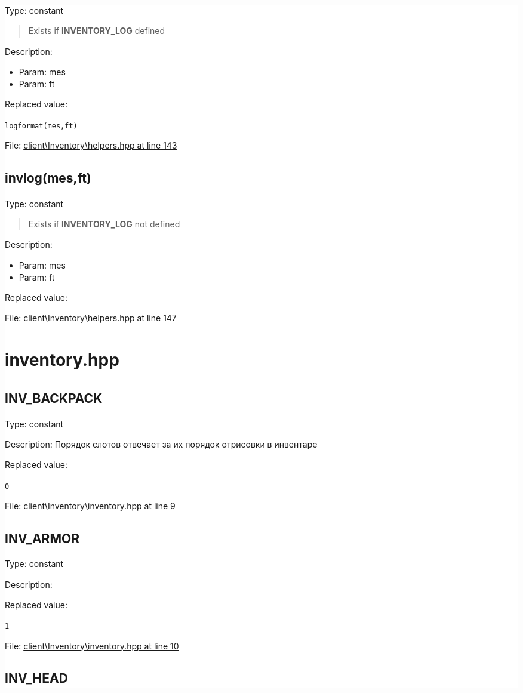 Type: constant

> Exists if **INVENTORY_LOG** defined

Description: 
- Param: mes
- Param: ft

Replaced value:
```sqf
logformat(mes,ft)
```
File: [client\Inventory\helpers.hpp at line 143](../../../Src/client/Inventory/helpers.hpp#L143)
## invlog(mes,ft)

Type: constant

> Exists if **INVENTORY_LOG** not defined

Description: 
- Param: mes
- Param: ft

Replaced value:
```sqf

```
File: [client\Inventory\helpers.hpp at line 147](../../../Src/client/Inventory/helpers.hpp#L147)
# inventory.hpp

## INV_BACKPACK

Type: constant

Description: Порядок слотов отвечает за их порядок отрисовки в инвентаре


Replaced value:
```sqf
0
```
File: [client\Inventory\inventory.hpp at line 9](../../../Src/client/Inventory/inventory.hpp#L9)
## INV_ARMOR

Type: constant

Description: 


Replaced value:
```sqf
1
```
File: [client\Inventory\inventory.hpp at line 10](../../../Src/client/Inventory/inventory.hpp#L10)
## INV_HEAD
